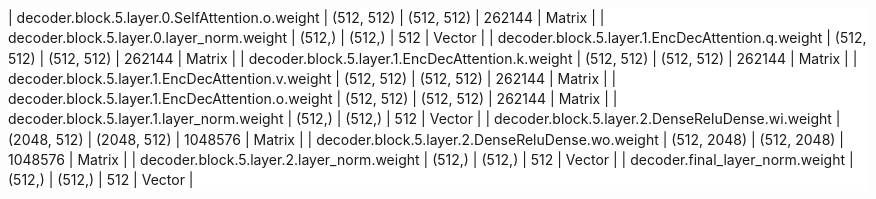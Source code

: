 | decoder.block.5.layer.0.SelfAttention.o.weight | (512, 512) | (512, 512) | 262144 | Matrix |
| decoder.block.5.layer.0.layer_norm.weight | (512,) | (512,) | 512 | Vector |
| decoder.block.5.layer.1.EncDecAttention.q.weight | (512, 512) | (512, 512) | 262144 | Matrix |
| decoder.block.5.layer.1.EncDecAttention.k.weight | (512, 512) | (512, 512) | 262144 | Matrix |
| decoder.block.5.layer.1.EncDecAttention.v.weight | (512, 512) | (512, 512) | 262144 | Matrix |
| decoder.block.5.layer.1.EncDecAttention.o.weight | (512, 512) | (512, 512) | 262144 | Matrix |
| decoder.block.5.layer.1.layer_norm.weight | (512,) | (512,) | 512 | Vector |
| decoder.block.5.layer.2.DenseReluDense.wi.weight | (2048, 512) | (2048, 512) | 1048576 | Matrix |
| decoder.block.5.layer.2.DenseReluDense.wo.weight | (512, 2048) | (512, 2048) | 1048576 | Matrix |
| decoder.block.5.layer.2.layer_norm.weight | (512,) | (512,) | 512 | Vector |
| decoder.final_layer_norm.weight | (512,) | (512,) | 512 | Vector |

